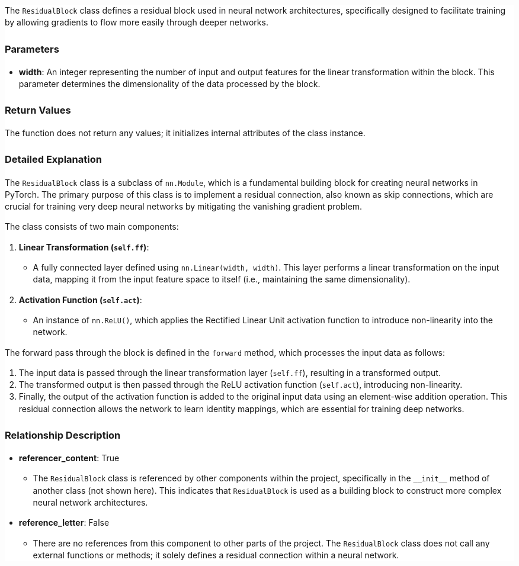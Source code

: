 The `ResidualBlock` class defines a residual block used in neural network architectures, specifically designed to facilitate training by allowing gradients to flow more easily through deeper networks.

### Parameters

- **width**: An integer representing the number of input and output features for the linear transformation within the block. This parameter determines the dimensionality of the data processed by the block.

### Return Values

The function does not return any values; it initializes internal attributes of the class instance.

### Detailed Explanation

The `ResidualBlock` class is a subclass of `nn.Module`, which is a fundamental building block for creating neural networks in PyTorch. The primary purpose of this class is to implement a residual connection, also known as skip connections, which are crucial for training very deep neural networks by mitigating the vanishing gradient problem.

The class consists of two main components:

1. **Linear Transformation (`self.ff`)**:
   - A fully connected layer defined using `nn.Linear(width, width)`. This layer performs a linear transformation on the input data, mapping it from the input feature space to itself (i.e., maintaining the same dimensionality).

2. **Activation Function (`self.act`)**:
   - An instance of `nn.ReLU()`, which applies the Rectified Linear Unit activation function to introduce non-linearity into the network.

The forward pass through the block is defined in the `forward` method, which processes the input data as follows:

1. The input data is passed through the linear transformation layer (`self.ff`), resulting in a transformed output.
2. The transformed output is then passed through the ReLU activation function (`self.act`), introducing non-linearity.
3. Finally, the output of the activation function is added to the original input data using an element-wise addition operation. This residual connection allows the network to learn identity mappings, which are essential for training deep networks.

### Relationship Description

- **referencer_content**: True
  - The `ResidualBlock` class is referenced by other components within the project, specifically in the `__init__` method of another class (not shown here). This indicates that `ResidualBlock` is used as a building block to construct more complex neural network architectures.
  
- **reference_letter**: False
  - There are no references from this component to other parts of the project. The `ResidualBlock` class does not call any external functions or methods; it solely defines a residual connection within a neural network.
